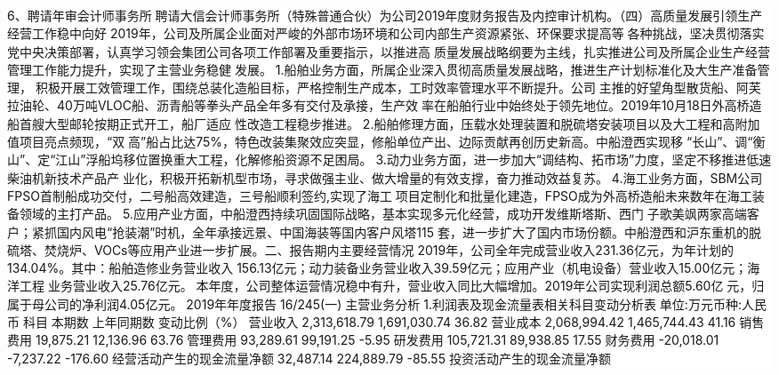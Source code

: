 6、聘请年审会计师事务所
聘请大信会计师事务所（特殊普通合伙）为公司2019年度财务报告及内控审计机构。（四）高质量发展引领生产经营工作稳中向好
2019年，公司及所属企业面对严峻的外部市场环境和公司内部生产资源紧张、环保要求提高等
各种挑战，坚决贯彻落实党中央决策部署，认真学习领会集团公司各项工作部署及重要指示，以推进高
质量发展战略纲要为主线，扎实推进公司及所属企业生产经营管理工作能力提升，实现了主营业务稳健
发展。
1.船舶业务方面，所属企业深入贯彻高质量发展战略，推进生产计划标准化及大生产准备管理，
积极开展工效管理工作，围绕总装化造船目标，严格控制生产成本，工时效率管理水平不断提升。公司
主推的好望角型散货船、阿芙拉油轮、40万吨VLOC船、沥青船等拳头产品全年多有交付及承接，生产效
率在船舶行业中始终处于领先地位。2019年10月18日外高桥造船首艘大型邮轮按期正式开工，船厂适应
性改造工程稳步推进。
2.船舶修理方面，压载水处理装置和脱硫塔安装项目以及大工程和高附加值项目亮点频现，“双
高”船占比达75%，特色改装集聚效应突显，修船单位产出、边际贡献再创历史新高。中船澄西实现移
“长山”、调“衡山”、定“江山”浮船坞移位置换重大工程，化解修船资源不足困局。
3.动力业务方面，进一步加大“调结构、拓市场”力度，坚定不移推进低速柴油机新技术产品产
业化，积极开拓新机型市场，寻求做强主业、做大增量的有效支撑，奋力推动效益复苏。
4.海工业务方面，SBM公司FPSO首制船成功交付，二号船高效建造，三号船顺利签约,实现了海工
项目定制化和批量化建造，FPSO成为外高桥造船未来数年在海工装备领域的主打产品。
5.应用产业方面，中船澄西持续巩固国际战略，基本实现多元化经营，成功开发维斯塔斯、西门
子歌美飒两家高端客户；紧抓国内风电“抢装潮”时机，全年承接远景、中国海装等国内客户风塔115
套，进一步扩大了国内市场份额。中船澄西和沪东重机的脱硫塔、焚烧炉、VOCs等应用产业进一步扩展。二、报告期内主要经营情况
2019年，公司全年完成营业收入231.36亿元，为年计划的134.04%。其中：船舶造修业务营业收入
156.13亿元；动力装备业务营业收入39.59亿元；应用产业（机电设备）营业收入15.00亿元；海洋工程
业务营业收入25.76亿元。
本年度，公司整体运营情况稳中有升，营业收入同比大幅增加。2019年公司实现利润总额5.60亿
元，归属于母公司的净利润4.05亿元。
2019年年度报告
16/245(一)
主营业务分析
1.利润表及现金流量表相关科目变动分析表
单位:万元币种:人民币
科目
本期数
上年同期数
变动比例（%）
营业收入
2,313,618.79
1,691,030.74
36.82
营业成本
2,068,994.42
1,465,744.43
41.16
销售费用
19,875.21
12,136.96
63.76
管理费用
93,289.61
99,191.25
-5.95
研发费用
105,721.31
89,938.85
17.55
财务费用
-20,018.01
-7,237.22
-176.60
经营活动产生的现金流量净额
32,487.14
224,889.79
-85.55
投资活动产生的现金流量净额